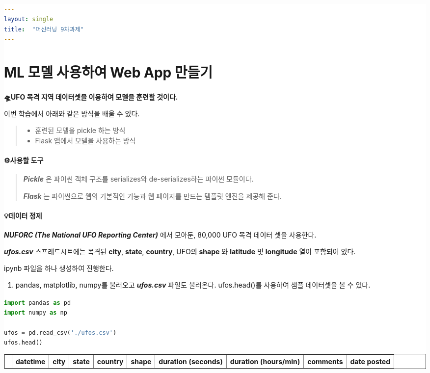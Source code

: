 ```yaml
---
layout: single
title:  "머신러닝 9차과제"
---
```


# **ML 모델 사용하여 Web App 만들기**

__🛸UFO 목격 지역 데이터셋을 이용하여 모델을 훈련할 것이다.__

이번 학습에서 아래와 같은 방식을 배울 수 있다.
>- 훈련된 모델을 pickle 하는 방식
>- Flask 앱에서 모델을 사용하는 방식

#### __⚙사용할 도구__
> __*Pickle*__ 은 파이썬 객체 구조를 serializes와 de-serializes하는 파이썬 모듈이다.
> 
>__*Flask*__ 는 파이썬으로 웹의 기본적인 기능과 웹 페이지를 만드는 템플릿 엔진을 제공해 준다.

#### __💡데이터 정제__
__*NUFORC (The National UFO Reporting Center)*__ 에서 모아둔, 80,000 UFO 목격 데이터 셋을 사용한다.

__*ufos.csv*__ 스프레드시트에는 목격된 __city__, __state__, __country__, UFO의 __shape__ 와 __latitude__ 및 __longitude__ 열이 포함되어 있다.

ipynb 파일을 하나 생성하여 진행한다.

1) pandas, matplotlib, numpy를 불러오고 __*ufos.csv*__ 파일도 불러온다. ufos.head()를 사용하여 샘플 데이터셋을 볼 수 있다.


```python
import pandas as pd
import numpy as np

ufos = pd.read_csv('./ufos.csv')
ufos.head()
```




<div>
<style scoped>
    .dataframe tbody tr th:only-of-type {
        vertical-align: middle;
    }

    .dataframe tbody tr th {
        vertical-align: top;
    }

    .dataframe thead th {
        text-align: right;
    }
</style>
<table border="1" class="dataframe">
  <thead>
    <tr style="text-align: right;">
      <th></th>
      <th>datetime</th>
      <th>city</th>
      <th>state</th>
      <th>country</th>
      <th>shape</th>
      <th>duration (seconds)</th>
      <th>duration (hours/min)</th>
      <th>comments</th>
      <th>date posted</th>